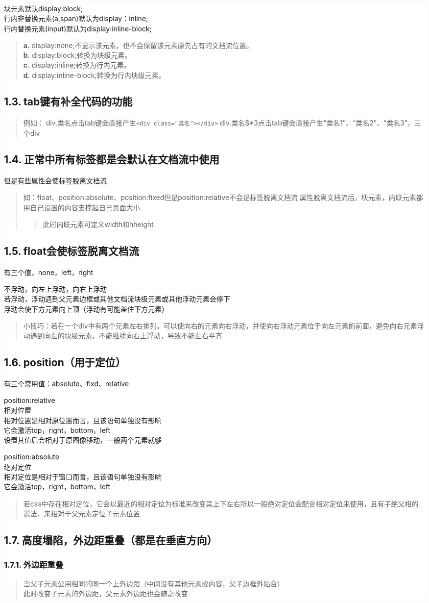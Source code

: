 块元素默认display:block;  
行内非替换元素(a,span)默认为display：inline;  
行内替换元素(input)默认为display:inline-block;

>**a.** display:none;不显示该元素，也不会保留该元素原先占有的文档流位置。  
**b.** display:block;转换为块级元素。  
**c.** display:inline;转换为行内元素。  
**d.** display:inline-block;转换为行内块级元素。

## 1.3. tab键有补全代码的功能
>例如：
div.类名点击tab键会直接产生``<div class="类名"></div>``
div.类名$*3点击tab键会直接产生“类名1”、“类名2”、“类名3”，三个div

## 1.4. 正常中所有标签都是会默认在文档流中使用

但是有些属性会使标签脱离文档流
>如：float、position:absolute、position:fixed但是position:relative不会是标签脱离文档流
属性脱离文档流后，块元素，内联元素都用自己设置的内容支撑起自己页面大小
>>此时内联元素可定义width和hheight

## 1.5. float会使标签脱离文档流
有三个值，none，left，right

不浮动，向左上浮动，向右上浮动  
若浮动，浮动遇到父元素边框或其他文档流块级元素或其他浮动元素会停下  
浮动会使下方元素向上顶（浮动有可能盖住下方元素）

>小技巧：若在一个div中有两个元素左右排列，可以使向右的元素向右浮动，并使向右浮动元素位于向左元素的前面，避免向右元素浮动遇到向左的块级元素，不能继续向右上浮动，导致不能左右平齐

## 1.6. position（用于定位）
有三个常用值：absolute、fixd、relative  

position:relative  
相对位置  
相对位置是相对原位置而言，且该语句单独没有影响  
它会激活top，right，bottom，left  
设置其值后会相对于原图像移动，一般两个元素就够

position:absolute  
绝对定位  
相对定位是相对于窗口而言，且该语句单独没有影响  
它会激活top，right，bottom，left  
>若css中存在相对定位，它会以最近的相对定位为标准来改变其上下左右所以一般绝对定位会配合相对定位来使用，且有子绝父相的说法，来相对于父元素定位子元素位置

## 1.7. 高度塌陷，外边距重叠（都是在垂直方向）
### 1.7.1. 外边距重叠
>当父子元素公用相同的同一个上外边距（中间没有其他元素或内容，父子边框外贴合）  
此时改变子元素的外边距，父元素外边距也会随之改变
